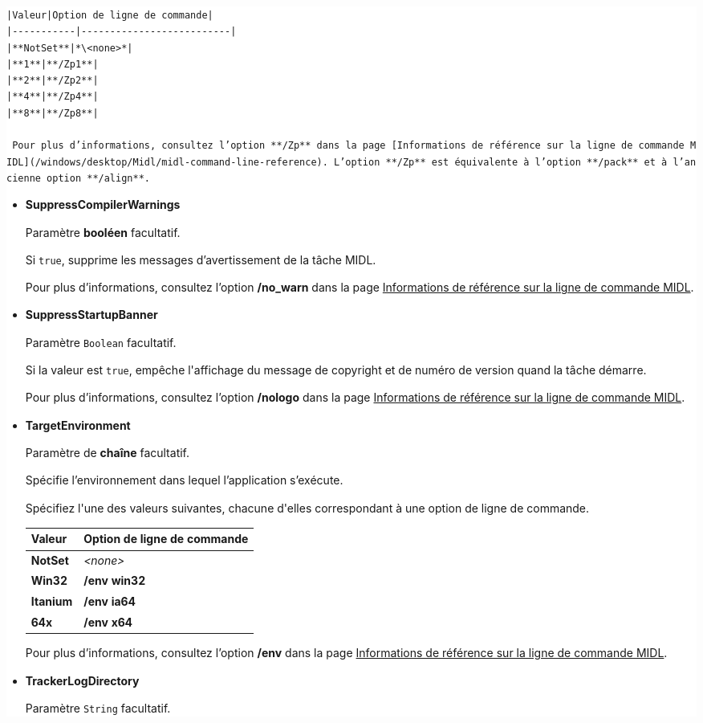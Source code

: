     |Valeur|Option de ligne de commande|
    |-----------|--------------------------|
    |**NotSet**|*\<none>*|
    |**1**|**/Zp1**|
    |**2**|**/Zp2**|
    |**4**|**/Zp4**|
    |**8**|**/Zp8**|

     Pour plus d’informations, consultez l’option **/Zp** dans la page [Informations de référence sur la ligne de commande MIDL](/windows/desktop/Midl/midl-command-line-reference). L’option **/Zp** est équivalente à l’option **/pack** et à l’ancienne option **/align**.

- **SuppressCompilerWarnings**

     Paramètre **booléen** facultatif.

     Si `true`, supprime les messages d’avertissement de la tâche MIDL.

     Pour plus d’informations, consultez l’option **/no_warn** dans la page [Informations de référence sur la ligne de commande MIDL](/windows/desktop/Midl/midl-command-line-reference).

- **SuppressStartupBanner**

     Paramètre `Boolean` facultatif.

     Si la valeur est `true`, empêche l'affichage du message de copyright et de numéro de version quand la tâche démarre.

     Pour plus d’informations, consultez l’option **/nologo** dans la page [Informations de référence sur la ligne de commande MIDL](/windows/desktop/Midl/midl-command-line-reference).

- **TargetEnvironment**

     Paramètre de **chaîne** facultatif.

     Spécifie l’environnement dans lequel l’application s’exécute.

     Spécifiez l'une des valeurs suivantes, chacune d'elles correspondant à une option de ligne de commande.

    |Valeur|Option de ligne de commande|
    |-----------|--------------------------|
    |**NotSet**|*\<none>*|
    |**Win32**|**/env win32**|
    |**Itanium**|**/env ia64**|
    |**64x**|**/env x64**|

     Pour plus d’informations, consultez l’option **/env** dans la page [Informations de référence sur la ligne de commande MIDL](/windows/desktop/Midl/midl-command-line-reference).

- **TrackerLogDirectory**

     Paramètre `String` facultatif.
